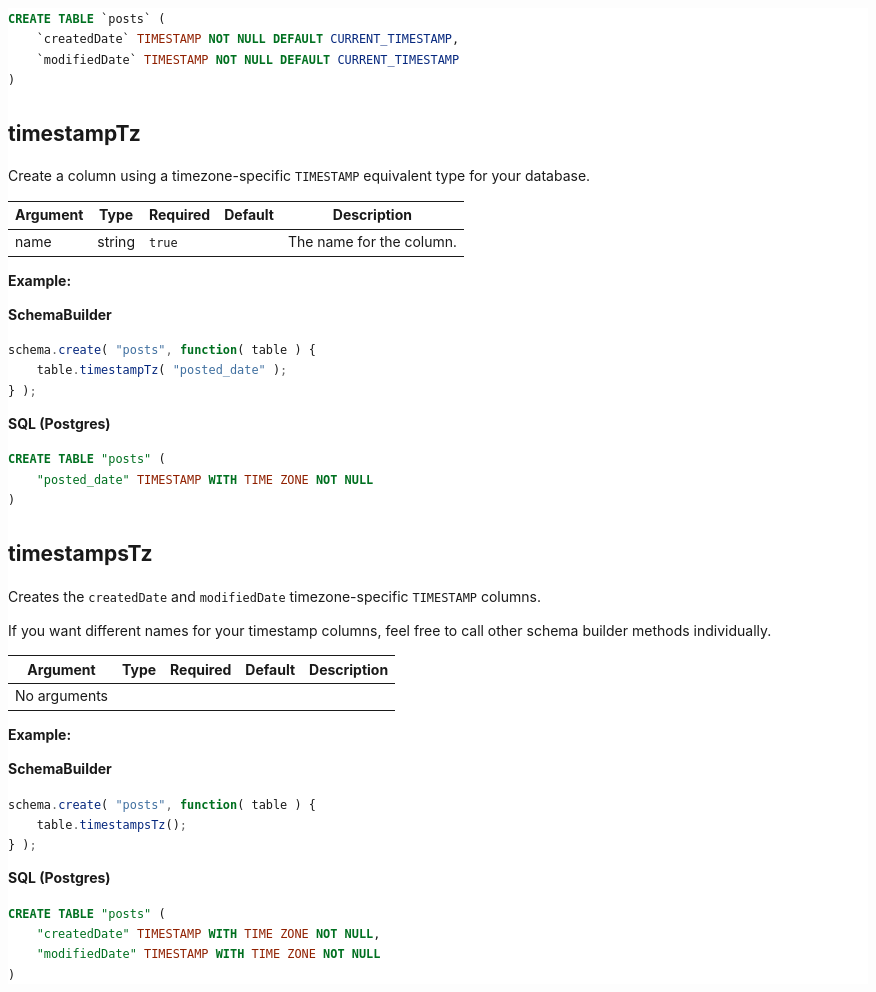 ```sql
CREATE TABLE `posts` (
    `createdDate` TIMESTAMP NOT NULL DEFAULT CURRENT_TIMESTAMP,
    `modifiedDate` TIMESTAMP NOT NULL DEFAULT CURRENT_TIMESTAMP
)
```

## timestampTz

Create a column using a timezone-specific `TIMESTAMP` equivalent type for your database.

| Argument | Type   | Required | Default | Description              |
| -------- | ------ | -------- | ------- | ------------------------ |
| name     | string | `true`   |         | The name for the column. |

**Example:**

**SchemaBuilder**

```javascript
schema.create( "posts", function( table ) {
    table.timestampTz( "posted_date" );
} );
```

**SQL (Postgres)**

```sql
CREATE TABLE "posts" (
    "posted_date" TIMESTAMP WITH TIME ZONE NOT NULL
)
```

## timestampsTz

Creates the `createdDate` and `modifiedDate` timezone-specific `TIMESTAMP` columns.

If you want different names for your timestamp columns, feel free to call other schema builder methods individually.

| Argument     | Type | Required | Default | Description |
| ------------ | ---- | -------- | ------- | ----------- |
| No arguments |      |          |         |             |

**Example:**

**SchemaBuilder**

```javascript
schema.create( "posts", function( table ) {
    table.timestampsTz();
} );
```

**SQL (Postgres)**

```sql
CREATE TABLE "posts" (
    "createdDate" TIMESTAMP WITH TIME ZONE NOT NULL,
    "modifiedDate" TIMESTAMP WITH TIME ZONE NOT NULL
)
```
